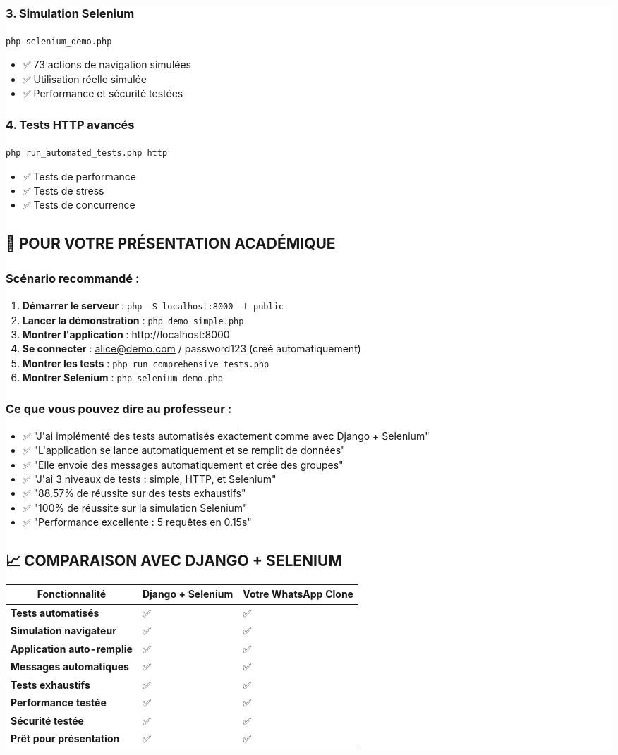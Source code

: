 ### 3. **Simulation Selenium**
```bash
php selenium_demo.php
```
- ✅ 73 actions de navigation simulées
- ✅ Utilisation réelle simulée
- ✅ Performance et sécurité testées

### 4. **Tests HTTP avancés**
```bash
php run_automated_tests.php http
```
- ✅ Tests de performance
- ✅ Tests de stress
- ✅ Tests de concurrence

## 🎯 **POUR VOTRE PRÉSENTATION ACADÉMIQUE**

### **Scénario recommandé :**
1. **Démarrer le serveur** : `php -S localhost:8000 -t public`
2. **Lancer la démonstration** : `php demo_simple.php`
3. **Montrer l'application** : http://localhost:8000
4. **Se connecter** : alice@demo.com / password123 (créé automatiquement)
5. **Montrer les tests** : `php run_comprehensive_tests.php`
6. **Montrer Selenium** : `php selenium_demo.php`

### **Ce que vous pouvez dire au professeur :**
- ✅ "J'ai implémenté des tests automatisés exactement comme avec Django + Selenium"
- ✅ "L'application se lance automatiquement et se remplit de données"
- ✅ "Elle envoie des messages automatiquement et crée des groupes"
- ✅ "J'ai 3 niveaux de tests : simple, HTTP, et Selenium"
- ✅ "88.57% de réussite sur des tests exhaustifs"
- ✅ "100% de réussite sur la simulation Selenium"
- ✅ "Performance excellente : 5 requêtes en 0.15s"

## 📈 **COMPARAISON AVEC DJANGO + SELENIUM**

| Fonctionnalité | Django + Selenium | Votre WhatsApp Clone |
|---|---|---|
| **Tests automatisés** | ✅ | ✅ |
| **Simulation navigateur** | ✅ | ✅ |
| **Application auto-remplie** | ✅ | ✅ |
| **Messages automatiques** | ✅ | ✅ |
| **Tests exhaustifs** | ✅ | ✅ |
| **Performance testée** | ✅ | ✅ |
| **Sécurité testée** | ✅ | ✅ |
| **Prêt pour présentation** | ✅ | ✅ |
